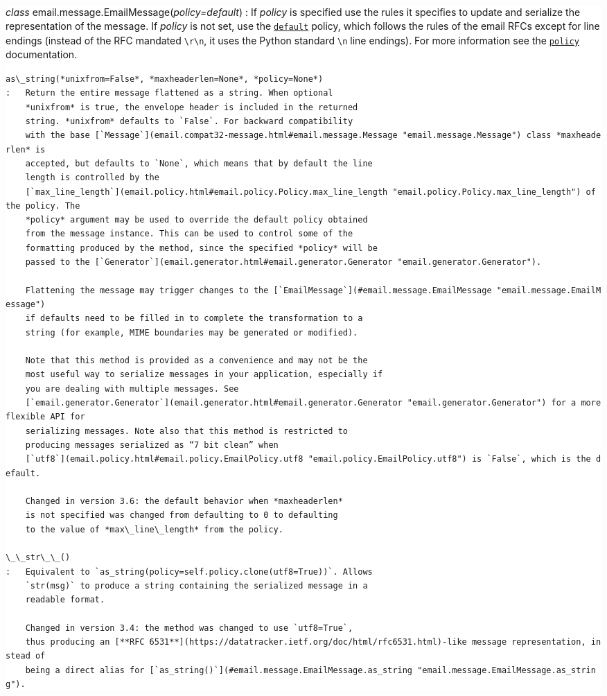 *class* email.message.EmailMessage(*policy=default*)
:   If *policy* is specified use the rules it specifies to update and serialize
    the representation of the message. If *policy* is not set, use the
    [`default`](email.policy.html#email.policy.default "email.policy.default") policy, which follows the rules of the email
    RFCs except for line endings (instead of the RFC mandated `\r\n`, it uses
    the Python standard `\n` line endings). For more information see the
    [`policy`](email.policy.html#module-email.policy "email.policy: Controlling the parsing and generating of messages") documentation.

    as\_string(*unixfrom=False*, *maxheaderlen=None*, *policy=None*)
    :   Return the entire message flattened as a string. When optional
        *unixfrom* is true, the envelope header is included in the returned
        string. *unixfrom* defaults to `False`. For backward compatibility
        with the base [`Message`](email.compat32-message.html#email.message.Message "email.message.Message") class *maxheaderlen* is
        accepted, but defaults to `None`, which means that by default the line
        length is controlled by the
        [`max_line_length`](email.policy.html#email.policy.Policy.max_line_length "email.policy.Policy.max_line_length") of the policy. The
        *policy* argument may be used to override the default policy obtained
        from the message instance. This can be used to control some of the
        formatting produced by the method, since the specified *policy* will be
        passed to the [`Generator`](email.generator.html#email.generator.Generator "email.generator.Generator").

        Flattening the message may trigger changes to the [`EmailMessage`](#email.message.EmailMessage "email.message.EmailMessage")
        if defaults need to be filled in to complete the transformation to a
        string (for example, MIME boundaries may be generated or modified).

        Note that this method is provided as a convenience and may not be the
        most useful way to serialize messages in your application, especially if
        you are dealing with multiple messages. See
        [`email.generator.Generator`](email.generator.html#email.generator.Generator "email.generator.Generator") for a more flexible API for
        serializing messages. Note also that this method is restricted to
        producing messages serialized as “7 bit clean” when
        [`utf8`](email.policy.html#email.policy.EmailPolicy.utf8 "email.policy.EmailPolicy.utf8") is `False`, which is the default.

        Changed in version 3.6: the default behavior when *maxheaderlen*
        is not specified was changed from defaulting to 0 to defaulting
        to the value of *max\_line\_length* from the policy.

    \_\_str\_\_()
    :   Equivalent to `as_string(policy=self.policy.clone(utf8=True))`. Allows
        `str(msg)` to produce a string containing the serialized message in a
        readable format.

        Changed in version 3.4: the method was changed to use `utf8=True`,
        thus producing an [**RFC 6531**](https://datatracker.ietf.org/doc/html/rfc6531.html)-like message representation, instead of
        being a direct alias for [`as_string()`](#email.message.EmailMessage.as_string "email.message.EmailMessage.as_string").
